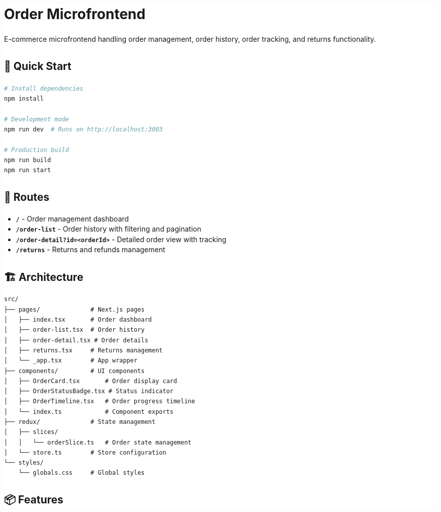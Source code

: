 # Order Microfrontend

E-commerce microfrontend handling order management, order history, order tracking, and returns functionality.

## 🚀 Quick Start

```bash
# Install dependencies
npm install

# Development mode
npm run dev  # Runs on http://localhost:3003

# Production build
npm run build
npm run start
```

## 📍 Routes

- **`/`** - Order management dashboard
- **`/order-list`** - Order history with filtering and pagination
- **`/order-detail?id=<orderId>`** - Detailed order view with tracking
- **`/returns`** - Returns and refunds management

## 🏗️ Architecture

```
src/
├── pages/              # Next.js pages
│   ├── index.tsx       # Order dashboard
│   ├── order-list.tsx  # Order history
│   ├── order-detail.tsx # Order details
│   ├── returns.tsx     # Returns management
│   └── _app.tsx        # App wrapper
├── components/         # UI components
│   ├── OrderCard.tsx       # Order display card
│   ├── OrderStatusBadge.tsx # Status indicator
│   ├── OrderTimeline.tsx   # Order progress timeline
│   └── index.ts            # Component exports
├── redux/              # State management
│   ├── slices/
│   │   └── orderSlice.ts   # Order state management
│   └── store.ts        # Store configuration
└── styles/
    └── globals.css     # Global styles
```

## 📦 Features
